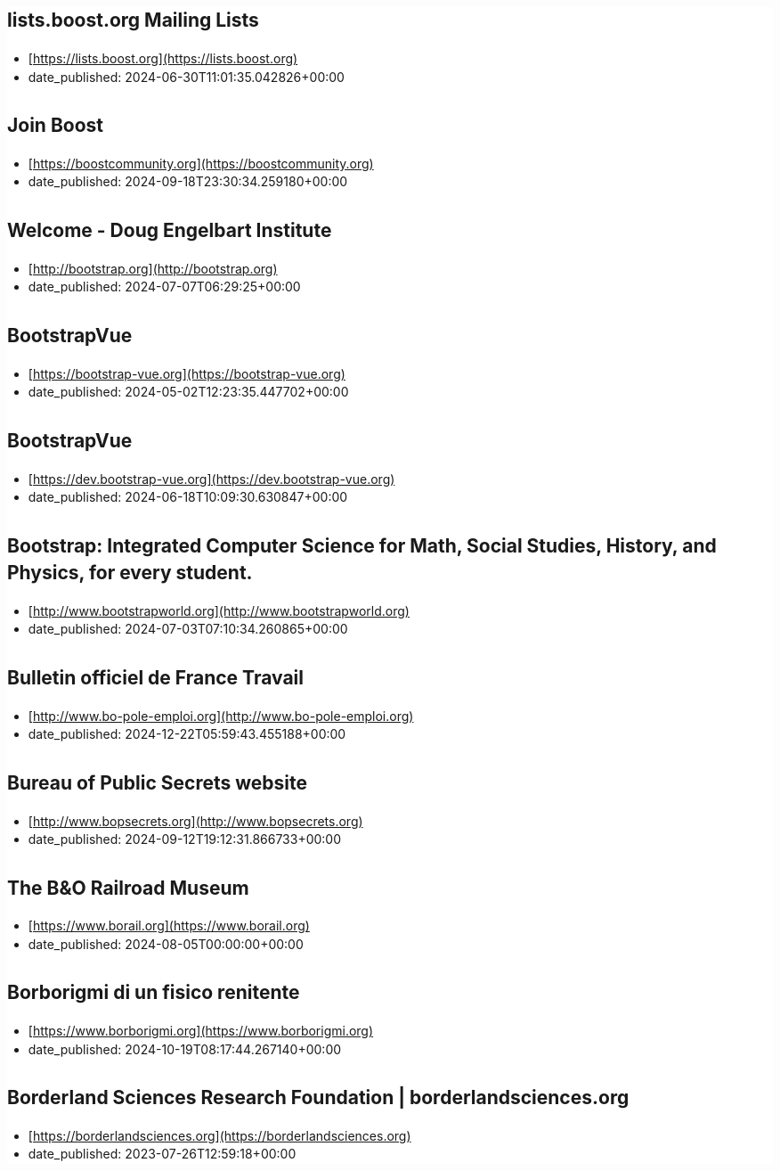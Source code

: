  ## lists.boost.org Mailing Lists
 - [https://lists.boost.org](https://lists.boost.org)
 - date_published: 2024-06-30T11:01:35.042826+00:00

 ## Join Boost
 - [https://boostcommunity.org](https://boostcommunity.org)
 - date_published: 2024-09-18T23:30:34.259180+00:00

 ## Welcome - Doug Engelbart Institute
 - [http://bootstrap.org](http://bootstrap.org)
 - date_published: 2024-07-07T06:29:25+00:00

 ## BootstrapVue
 - [https://bootstrap-vue.org](https://bootstrap-vue.org)
 - date_published: 2024-05-02T12:23:35.447702+00:00

 ## BootstrapVue
 - [https://dev.bootstrap-vue.org](https://dev.bootstrap-vue.org)
 - date_published: 2024-06-18T10:09:30.630847+00:00

 ## Bootstrap: Integrated Computer Science for Math, Social Studies, History, and Physics, for every student.
 - [http://www.bootstrapworld.org](http://www.bootstrapworld.org)
 - date_published: 2024-07-03T07:10:34.260865+00:00

 ## Bulletin officiel de France Travail
 - [http://www.bo-pole-emploi.org](http://www.bo-pole-emploi.org)
 - date_published: 2024-12-22T05:59:43.455188+00:00

 ## Bureau of Public Secrets website
 - [http://www.bopsecrets.org](http://www.bopsecrets.org)
 - date_published: 2024-09-12T19:12:31.866733+00:00

 ## The B&O Railroad Museum
 - [https://www.borail.org](https://www.borail.org)
 - date_published: 2024-08-05T00:00:00+00:00

 ## Borborigmi di un fisico renitente
 - [https://www.borborigmi.org](https://www.borborigmi.org)
 - date_published: 2024-10-19T08:17:44.267140+00:00

 ## Borderland Sciences Research Foundation | borderlandsciences.org
 - [https://borderlandsciences.org](https://borderlandsciences.org)
 - date_published: 2023-07-26T12:59:18+00:00
